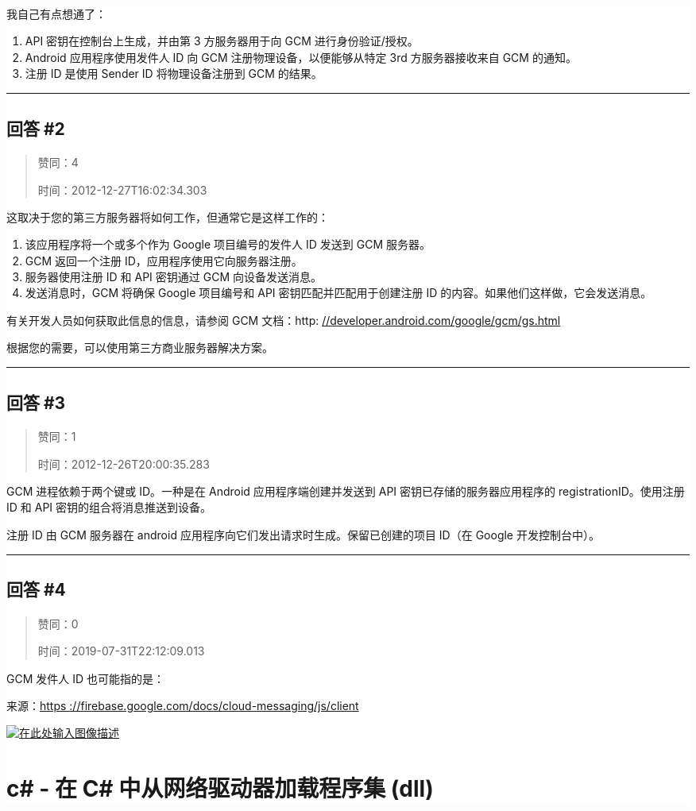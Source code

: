 我自己有点想通了：

1.  API 密钥在控制台上生成，并由第 3 方服务器用于向 GCM 进行身份验证/授权。
2.  Android 应用程序使用发件人 ID 向 GCM 注册物理设备，以便能够从特定 3rd 方服务器接收来自 GCM 的通知。
3.  注册 ID 是使用 Sender ID 将物理设备注册到 GCM 的结果。

* * *

## 回答 #2

> 赞同：4
> 
> 时间：2012-12-27T16:02:34.303

这取决于您的第三方服务器将如何工作，但通常它是这样工作的：

1.  该应用程序将一个或多个作为 Google 项目编号的发件人 ID 发送到 GCM 服务器。
2.  GCM 返回一个注册 ID，应用程序使用它向服务器注册。
3.  服务器使用注册 ID 和 API 密钥通过 GCM 向设备发送消息。
4.  发送消息时，GCM 将确保 Google 项目编号和 API 密钥匹配并匹配用于创建注册 ID 的内容。如果他们这样做，它会发送消息。

有关开发人员如何获取此信息的信息，请参阅 GCM 文档：http: [//developer.android.com/google/gcm/gs.html](http://developer.android.com/google/gcm/gs.html)

根据您的需要，可以使用第三方商业服务器解决方案。

* * *

## 回答 #3

> 赞同：1
> 
> 时间：2012-12-26T20:00:35.283

GCM 进程依赖于两个键或 ID。一种是在 Android 应用程序端创建并发送到 API 密钥已存储的服务器应用程序的 registrationID。使用注册 ID 和 API 密钥的组合将消息推送到设备。

注册 ID 由 GCM 服务器在 android 应用程序向它们发出请求时生成。保留已创建的项目 ID（在 Google 开发控制台中）。

* * *

## 回答 #4

> 赞同：0
> 
> 时间：2019-07-31T22:12:09.013

GCM 发件人 ID 也可能指的是：

来源：[https ://firebase.google.com/docs/cloud-messaging/js/client](https://firebase.google.com/docs/cloud-messaging/js/client)

[![在此处输入图像描述](../Images/8dbdad9b29af7976e2885e2637879a2a.png)](https://i.stack.imgur.com/lxBfG.png)

# c# - 在 C# 中从网络驱动器加载程序集 (dll)
